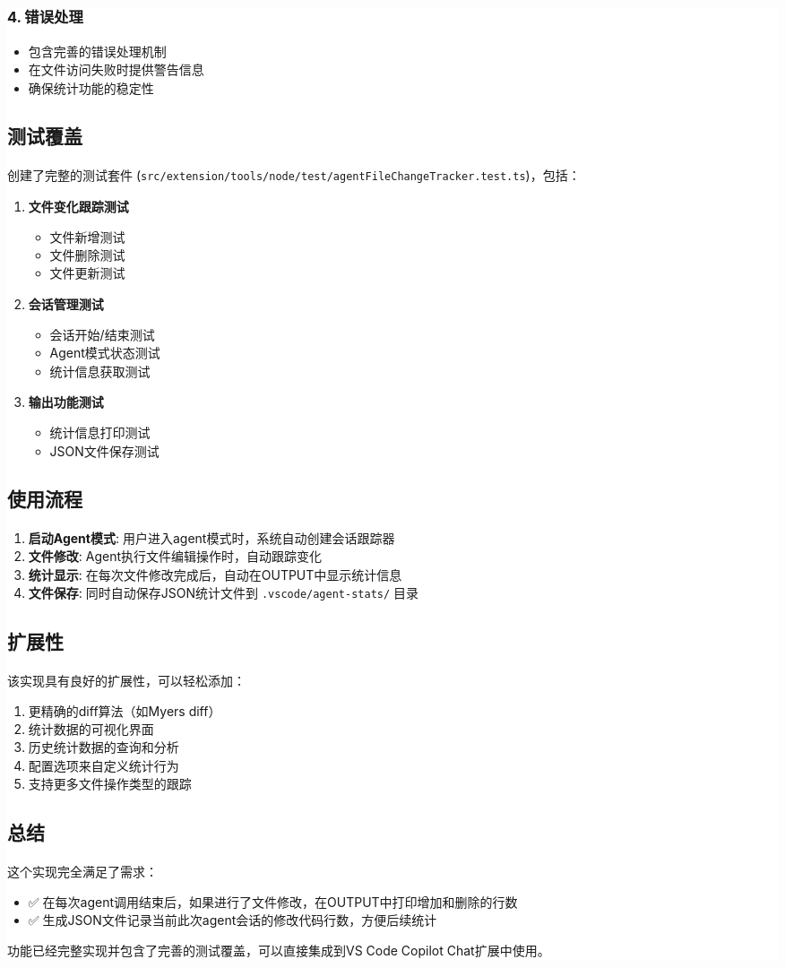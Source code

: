 ### 4. 错误处理
- 包含完善的错误处理机制
- 在文件访问失败时提供警告信息
- 确保统计功能的稳定性

## 测试覆盖

创建了完整的测试套件 (`src/extension/tools/node/test/agentFileChangeTracker.test.ts`)，包括：

1. **文件变化跟踪测试**
   - 文件新增测试
   - 文件删除测试
   - 文件更新测试

2. **会话管理测试**
   - 会话开始/结束测试
   - Agent模式状态测试
   - 统计信息获取测试

3. **输出功能测试**
   - 统计信息打印测试
   - JSON文件保存测试

## 使用流程

1. **启动Agent模式**: 用户进入agent模式时，系统自动创建会话跟踪器
2. **文件修改**: Agent执行文件编辑操作时，自动跟踪变化
3. **统计显示**: 在每次文件修改完成后，自动在OUTPUT中显示统计信息
4. **文件保存**: 同时自动保存JSON统计文件到 `.vscode/agent-stats/` 目录

## 扩展性

该实现具有良好的扩展性，可以轻松添加：

1. 更精确的diff算法（如Myers diff）
2. 统计数据的可视化界面
3. 历史统计数据的查询和分析
4. 配置选项来自定义统计行为
5. 支持更多文件操作类型的跟踪

## 总结

这个实现完全满足了需求：
- ✅ 在每次agent调用结束后，如果进行了文件修改，在OUTPUT中打印增加和删除的行数
- ✅ 生成JSON文件记录当前此次agent会话的修改代码行数，方便后续统计

功能已经完整实现并包含了完善的测试覆盖，可以直接集成到VS Code Copilot Chat扩展中使用。